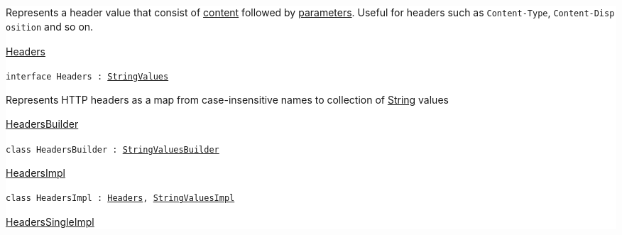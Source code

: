 Represents a header value that consist of <a href="-header-value-with-parameters/content.html">content</a> followed by <a href="-header-value-with-parameters/parameters.html">parameters</a>.
Useful for headers such as <code>Content-Type</code>, <code>Content-Disposition</code> and so on.


</td>
</tr>
<tr>
<td markdown="1">

<a href="-headers/index.html">Headers</a>


</td>
<td markdown="1">
<div class="signature"><code><span class="keyword">interface </span><span class="identifier">Headers</span>&nbsp;<span class="symbol">:</span>&nbsp;<a href="../io.ktor.util/-string-values/index.html"><span class="identifier">StringValues</span></a></code></div>

Represents HTTP headers as a map from case-insensitive names to collection of <a href="https://kotlinlang.org/api/latest/jvm/stdlib/kotlin/-string/index.html">String</a> values


</td>
</tr>
<tr>
<td markdown="1">

<a href="-headers-builder/index.html">HeadersBuilder</a>


</td>
<td markdown="1">
<div class="signature"><code><span class="keyword">class </span><span class="identifier">HeadersBuilder</span>&nbsp;<span class="symbol">:</span>&nbsp;<a href="../io.ktor.util/-string-values-builder/index.html"><span class="identifier">StringValuesBuilder</span></a></code></div>

</td>
</tr>
<tr>
<td markdown="1">

<a href="-headers-impl/index.html">HeadersImpl</a>


</td>
<td markdown="1">
<div class="signature"><code><span class="keyword">class </span><span class="identifier">HeadersImpl</span>&nbsp;<span class="symbol">:</span>&nbsp;<a href="-headers/index.html"><span class="identifier">Headers</span></a><span class="symbol">, </span><a href="../io.ktor.util/-string-values-impl/index.html"><span class="identifier">StringValuesImpl</span></a></code></div>

</td>
</tr>
<tr>
<td markdown="1">

<a href="-headers-single-impl/index.html">HeadersSingleImpl</a>
